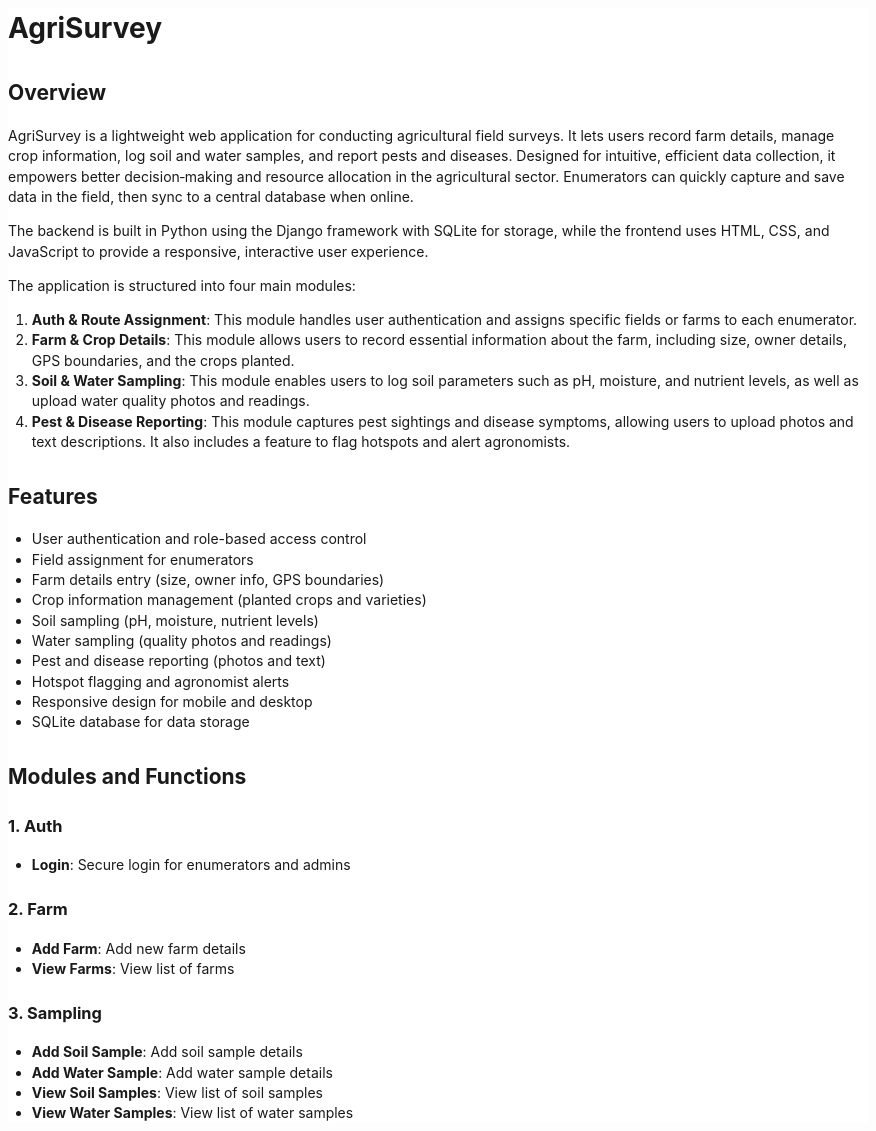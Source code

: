 # AgriSurvey

## Overview

AgriSurvey is a lightweight web application for conducting agricultural field surveys. It lets users record farm details, manage crop information, log soil and water samples, and report pests and diseases. Designed for intuitive, efficient data collection, it empowers better decision‑making and resource allocation in the agricultural sector. Enumerators can quickly capture and save data in the field, then sync to a central database when online.

The backend is built in Python using the Django framework with SQLite for storage, while the frontend uses HTML, CSS, and JavaScript to provide a responsive, interactive user experience.

The application is structured into four main modules:

1. **Auth & Route Assignment**: This module handles user authentication and assigns specific fields or farms to each enumerator.
2. **Farm & Crop Details**: This module allows users to record essential information about the farm, including size, owner details, GPS boundaries, and the crops planted.
3. **Soil & Water Sampling**: This module enables users to log soil parameters such as pH, moisture, and nutrient levels, as well as upload water quality photos and readings.
4. **Pest & Disease Reporting**: This module captures pest sightings and disease symptoms, allowing users to upload photos and text descriptions. It also includes a feature to flag hotspots and alert agronomists.

## Features

- User authentication and role-based access control
- Field assignment for enumerators
- Farm details entry (size, owner info, GPS boundaries)
- Crop information management (planted crops and varieties)
- Soil sampling (pH, moisture, nutrient levels)
- Water sampling (quality photos and readings)
- Pest and disease reporting (photos and text)
- Hotspot flagging and agronomist alerts
- Responsive design for mobile and desktop
- SQLite database for data storage

## Modules and Functions

### 1. Auth
- **Login**: Secure login for enumerators and admins

### 2. Farm
- **Add Farm**: Add new farm details
- **View Farms**: View list of farms

### 3. Sampling
- **Add Soil Sample**: Add soil sample details
- **Add Water Sample**: Add water sample details
- **View Soil Samples**: View list of soil samples
- **View Water Samples**: View list of water samples
